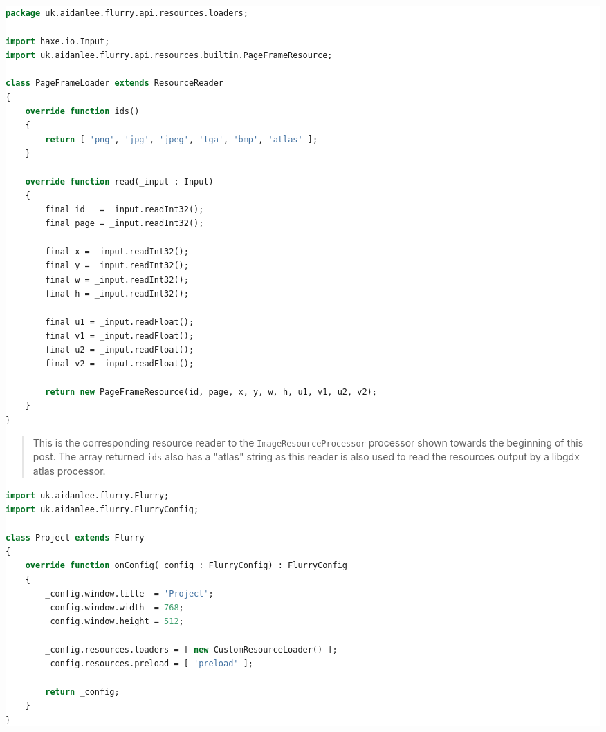 ```haxe
package uk.aidanlee.flurry.api.resources.loaders;

import haxe.io.Input;
import uk.aidanlee.flurry.api.resources.builtin.PageFrameResource;

class PageFrameLoader extends ResourceReader
{
    override function ids()
    {
        return [ 'png', 'jpg', 'jpeg', 'tga', 'bmp', 'atlas' ];
    }

    override function read(_input : Input)
    {
        final id   = _input.readInt32();
        final page = _input.readInt32();

        final x = _input.readInt32();
        final y = _input.readInt32();
        final w = _input.readInt32();
        final h = _input.readInt32();

        final u1 = _input.readFloat();
        final v1 = _input.readFloat();
        final u2 = _input.readFloat();
        final v2 = _input.readFloat();

        return new PageFrameResource(id, page, x, y, w, h, u1, v1, u2, v2);
    }
}
```

> This is the corresponding resource reader to the `ImageResourceProcessor` processor shown towards the beginning of this post. The array returned `ids` also has a "atlas" string as this reader is also used to read the resources output by a libgdx atlas processor.

```haxe
import uk.aidanlee.flurry.Flurry;
import uk.aidanlee.flurry.FlurryConfig;

class Project extends Flurry
{
    override function onConfig(_config : FlurryConfig) : FlurryConfig
    {
        _config.window.title  = 'Project';
        _config.window.width  = 768;
        _config.window.height = 512;
        
        _config.resources.loaders = [ new CustomResourceLoader() ];
        _config.resources.preload = [ 'preload' ];

        return _config;
    }
}
```
